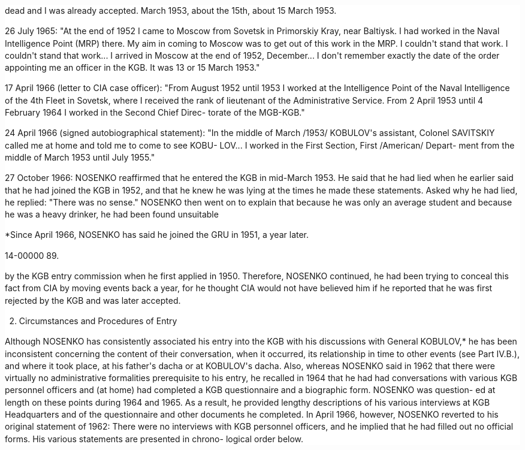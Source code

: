 dead and I was already accepted. March 1953,
about the 15th, about 15 March 1953.

26 July 1965: "At the end of 1952 I came to Moscow from
Sovetsk in Primorskiy Kray, near Baltiysk. I had worked in the
Naval Intelligence Point (MRP) there. My aim in coming to
Moscow was to get out of this work in the MRP. I couldn't
stand that work. I couldn't stand that work... I arrived in
Moscow at the end of 1952, December... I don't remember exactly
the date of the order appointing me an officer in the KGB. It
was 13 or 15 March 1953."

17 April 1966 (letter to CIA case officer): "From August
1952 until 1953 I worked at the Intelligence Point of the Naval
Intelligence of the 4th Fleet in Sovetsk, where I received the
rank of lieutenant of the Administrative Service. From 2 April
1953 until 4 February 1964 I worked in the Second Chief Direc-
torate of the MGB-KGB."

24 April 1966 (signed autobiographical statement): "In
the middle of March /1953/ KOBULOV's assistant, Colonel
SAVITSKIY called me at home and told me to come to see KOBU-
LOV... I worked in the First Section, First /American/ Depart-
ment from the middle of March 1953 until July 1955."

27 October 1966: NOSENKO reaffirmed that he entered the
KGB in mid-March 1953. He said that he had lied when he earlier
said that he had joined the KGB in 1952, and that he knew he was
lying at the times he made these statements. Asked why he had
lied, he replied: "There was no sense." NOSENKO then went on
to explain that because he was only an average student and
because he was a heavy drinker, he had been found unsuitable

*Since April 1966, NOSENKO has said he joined the GRU in
1951, a year later.

14-00000
89.

by the KGB entry commission when he first applied in 1950.
Therefore, NOSENKO continued, he had been trying to conceal
this fact from CIA by moving events back a year, for he thought
CIA would not have believed him if he reported that he was
first rejected by the KGB and was later accepted.

2. Circumstances and Procedures of Entry

Although NOSENKO has consistently associated his entry into
the KGB with his discussions with General KOBULOV,* he has been
inconsistent concerning the content of their conversation, when
it occurred, its relationship in time to other events (see
Part IV.B.), and where it took place, at his father's dacha or
at KOBULOV's dacha. Also, whereas NOSENKO said in 1962 that
there were virtually no administrative formalities prerequisite
to his entry, he recalled in 1964 that he had had conversations
with various KGB personnel officers and (at home) had completed
a KGB questionnaire and a biographic form. NOSENKO was question-
ed at length on these points during 1964 and 1965. As a result,
he provided lengthy descriptions of his various interviews at
KGB Headquarters and of the questionnaire and other documents he
completed. In April 1966, however, NOSENKO reverted to his
original statement of 1962: There were no interviews with KGB
personnel officers, and he implied that he had filled out no
official forms. His various statements are presented in chrono-
logical order below.
